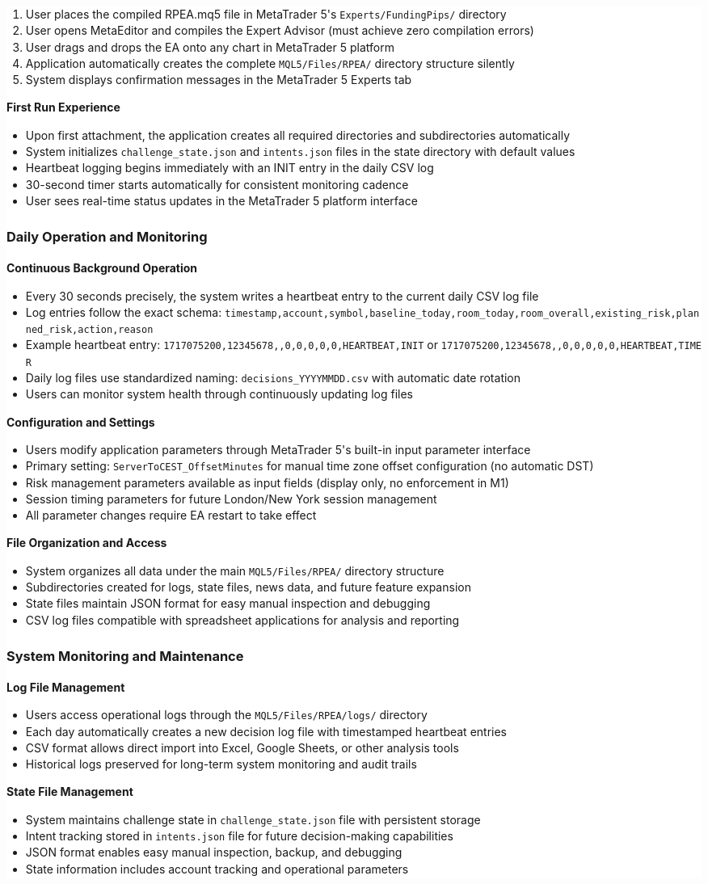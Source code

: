 1. User places the compiled RPEA.mq5 file in MetaTrader 5's `Experts/FundingPips/` directory
2. User opens MetaEditor and compiles the Expert Advisor (must achieve zero compilation errors)
3. User drags and drops the EA onto any chart in MetaTrader 5 platform
4. Application automatically creates the complete `MQL5/Files/RPEA/` directory structure silently
5. System displays confirmation messages in the MetaTrader 5 Experts tab

**First Run Experience**

* Upon first attachment, the application creates all required directories and subdirectories automatically
* System initializes `challenge_state.json` and `intents.json` files in the state directory with default values
* Heartbeat logging begins immediately with an INIT entry in the daily CSV log
* 30-second timer starts automatically for consistent monitoring cadence
* User sees real-time status updates in the MetaTrader 5 platform interface

### Daily Operation and Monitoring

**Continuous Background Operation**

* Every 30 seconds precisely, the system writes a heartbeat entry to the current daily CSV log file
* Log entries follow the exact schema: `timestamp,account,symbol,baseline_today,room_today,room_overall,existing_risk,planned_risk,action,reason`
* Example heartbeat entry: `1717075200,12345678,,0,0,0,0,0,HEARTBEAT,INIT` or `1717075200,12345678,,0,0,0,0,0,HEARTBEAT,TIMER`
* Daily log files use standardized naming: `decisions_YYYYMMDD.csv` with automatic date rotation
* Users can monitor system health through continuously updating log files

**Configuration and Settings**

* Users modify application parameters through MetaTrader 5's built-in input parameter interface
* Primary setting: `ServerToCEST_OffsetMinutes` for manual time zone offset configuration (no automatic DST)
* Risk management parameters available as input fields (display only, no enforcement in M1)
* Session timing parameters for future London/New York session management
* All parameter changes require EA restart to take effect

**File Organization and Access**

* System organizes all data under the main `MQL5/Files/RPEA/` directory structure
* Subdirectories created for logs, state files, news data, and future feature expansion
* State files maintain JSON format for easy manual inspection and debugging
* CSV log files compatible with spreadsheet applications for analysis and reporting

### System Monitoring and Maintenance

**Log File Management**

* Users access operational logs through the `MQL5/Files/RPEA/logs/` directory
* Each day automatically creates a new decision log file with timestamped heartbeat entries
* CSV format allows direct import into Excel, Google Sheets, or other analysis tools
* Historical logs preserved for long-term system monitoring and audit trails

**State File Management**

* System maintains challenge state in `challenge_state.json` file with persistent storage
* Intent tracking stored in `intents.json` file for future decision-making capabilities
* JSON format enables easy manual inspection, backup, and debugging
* State information includes account tracking and operational parameters
